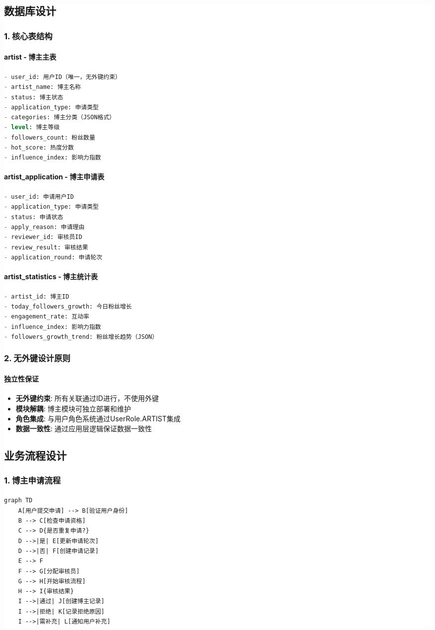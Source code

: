 ## 数据库设计

### 1. 核心表结构

#### artist - 博主主表
```sql
- user_id: 用户ID（唯一，无外键约束）
- artist_name: 博主名称
- status: 博主状态
- application_type: 申请类型
- categories: 博主分类（JSON格式）
- level: 博主等级
- followers_count: 粉丝数量
- hot_score: 热度分数
- influence_index: 影响力指数
```

#### artist_application - 博主申请表
```sql
- user_id: 申请用户ID
- application_type: 申请类型
- status: 申请状态
- apply_reason: 申请理由
- reviewer_id: 审核员ID
- review_result: 审核结果
- application_round: 申请轮次
```

#### artist_statistics - 博主统计表
```sql
- artist_id: 博主ID
- today_followers_growth: 今日粉丝增长
- engagement_rate: 互动率
- influence_index: 影响力指数
- followers_growth_trend: 粉丝增长趋势（JSON）
```

### 2. 无外键设计原则

#### 独立性保证
- **无外键约束**: 所有关联通过ID进行，不使用外键
- **模块解耦**: 博主模块可独立部署和维护
- **角色集成**: 与用户角色系统通过UserRole.ARTIST集成
- **数据一致性**: 通过应用层逻辑保证数据一致性

## 业务流程设计

### 1. 博主申请流程

```mermaid
graph TD
    A[用户提交申请] --> B[验证用户身份]
    B --> C[检查申请资格]
    C --> D{是否重复申请?}
    D -->|是| E[更新申请轮次]
    D -->|否| F[创建申请记录]
    E --> F
    F --> G[分配审核员]
    G --> H[开始审核流程]
    H --> I{审核结果}
    I -->|通过| J[创建博主记录]
    I -->|拒绝| K[记录拒绝原因]
    I -->|需补充| L[通知用户补充]
```